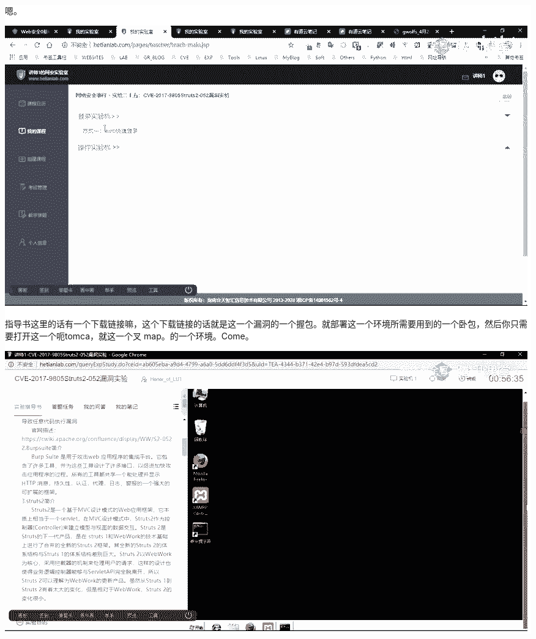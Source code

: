 嗯。

![](img/355bc48937ea231b6a2d7ab3f7248778_45.png)

指导书这里的话有一个下载链接嘛，这个下载链接的话就是这一个漏洞的一个握包。就部署这一个环境所需要用到的一个卧包，然后你只需要打开这一个呃tomca，就这一个叉 map。的一个环境。Come。



![](img/355bc48937ea231b6a2d7ab3f7248778_47.png)
